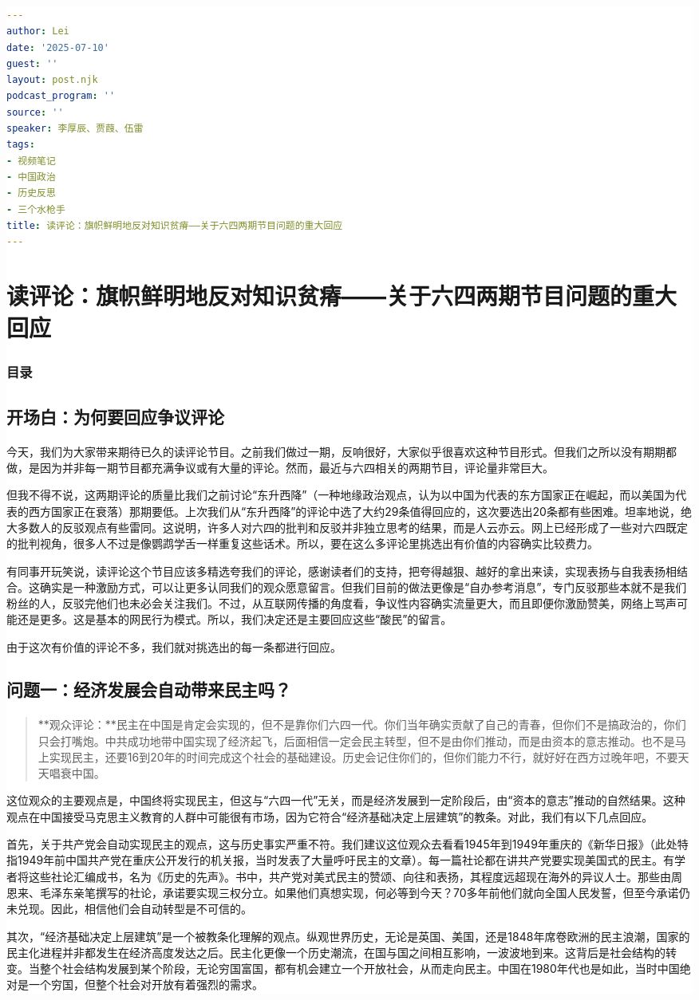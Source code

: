 ```yaml
---
author: Lei
date: '2025-07-10'
guest: ''
layout: post.njk
podcast_program: ''
source: ''
speaker: 李厚辰、贾葭、伍雷
tags:
- 视频笔记
- 中国政治
- 历史反思
- 三个水枪手
title: 读评论：旗帜鲜明地反对知识贫瘠——关于六四两期节目问题的重大回应
---
```


# 读评论：旗帜鲜明地反对知识贫瘠——关于六四两期节目问题的重大回应

### 目录

## 开场白：为何要回应争议评论

今天，我们为大家带来期待已久的读评论节目。之前我们做过一期，反响很好，大家似乎很喜欢这种节目形式。但我们之所以没有期期都做，是因为并非每一期节目都充满争议或有大量的评论。然而，最近与六四相关的两期节目，评论量非常巨大。

但我不得不说，这两期评论的质量比我们之前讨论“东升西降”（一种地缘政治观点，认为以中国为代表的东方国家正在崛起，而以美国为代表的西方国家正在衰落）那期要低。上次我们从“东升西降”的评论中选了大约29条值得回应的，这次要选出20条都有些困难。坦率地说，绝大多数人的反驳观点有些雷同。这说明，许多人对六四的批判和反驳并非独立思考的结果，而是人云亦云。网上已经形成了一些对六四既定的批判视角，很多人不过是像鹦鹉学舌一样重复这些话术。所以，要在这么多评论里挑选出有价值的内容确实比较费力。

有同事开玩笑说，读评论这个节目应该多精选夸我们的评论，感谢读者们的支持，把夸得越狠、越好的拿出来读，实现表扬与自我表扬相结合。这确实是一种激励方式，可以让更多认同我们的观众愿意留言。但我们目前的做法更像是“自办参考消息”，专门反驳那些本就不是我们粉丝的人，反驳完他们也未必会关注我们。不过，从互联网传播的角度看，争议性内容确实流量更大，而且即便你激励赞美，网络上骂声可能还是更多。这是基本的网民行为模式。所以，我们决定还是主要回应这些“酸民”的留言。

由于这次有价值的评论不多，我们就对挑选出的每一条都进行回应。

## 问题一：经济发展会自动带来民主吗？

> **观众评论：**民主在中国是肯定会实现的，但不是靠你们六四一代。你们当年确实贡献了自己的青春，但你们不是搞政治的，你们只会打嘴炮。中共成功地带中国实现了经济起飞，后面相信一定会民主转型，但不是由你们推动，而是由资本的意志推动。也不是马上实现民主，还要16到20年的时间完成这个社会的基础建设。历史会记住你们的，但你们能力不行，就好好在西方过晚年吧，不要天天唱衰中国。

这位观众的主要观点是，中国终将实现民主，但这与“六四一代”无关，而是经济发展到一定阶段后，由“资本的意志”推动的自然结果。这种观点在中国接受马克思主义教育的人群中可能很有市场，因为它符合“经济基础决定上层建筑”的教条。对此，我们有以下几点回应。

首先，关于共产党会自动实现民主的观点，这与历史事实严重不符。我们建议这位观众去看看1945年到1949年重庆的《新华日报》（此处特指1949年前中国共产党在重庆公开发行的机关报，当时发表了大量呼吁民主的文章）。每一篇社论都在讲共产党要实现美国式的民主。有学者将这些社论汇编成书，名为《历史的先声》。书中，共产党对美式民主的赞颂、向往和表扬，其程度远超现在海外的异议人士。那些由周恩来、毛泽东亲笔撰写的社论，承诺要实现三权分立。如果他们真想实现，何必等到今天？70多年前他们就向全国人民发誓，但至今承诺仍未兑现。因此，相信他们会自动转型是不可信的。

其次，“经济基础决定上层建筑”是一个被教条化理解的观点。纵观世界历史，无论是英国、美国，还是1848年席卷欧洲的民主浪潮，国家的民主化进程并非都发生在经济高度发达之后。民主化更像一个历史潮流，在国与国之间相互影响，一波波地到来。这背后是社会结构的转变。当整个社会结构发展到某个阶段，无论穷国富国，都有机会建立一个开放社会，从而走向民主。中国在1980年代也是如此，当时中国绝对是一个穷国，但整个社会对开放有着强烈的需求。
